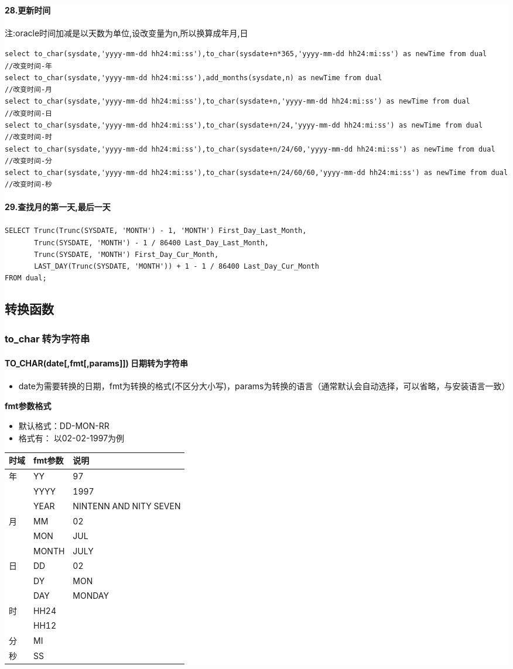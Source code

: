 #### 28.更新时间

注:oracle时间加减是以天数为单位,设改变量为n,所以换算成年月,日

```
select to_char(sysdate,'yyyy-mm-dd hh24:mi:ss'),to_char(sysdate+n*365,'yyyy-mm-dd hh24:mi:ss') as newTime from dual        //改变时间-年
select to_char(sysdate,'yyyy-mm-dd hh24:mi:ss'),add_months(sysdate,n) as newTime from dual                                 //改变时间-月
select to_char(sysdate,'yyyy-mm-dd hh24:mi:ss'),to_char(sysdate+n,'yyyy-mm-dd hh24:mi:ss') as newTime from dual            //改变时间-日
select to_char(sysdate,'yyyy-mm-dd hh24:mi:ss'),to_char(sysdate+n/24,'yyyy-mm-dd hh24:mi:ss') as newTime from dual         //改变时间-时
select to_char(sysdate,'yyyy-mm-dd hh24:mi:ss'),to_char(sysdate+n/24/60,'yyyy-mm-dd hh24:mi:ss') as newTime from dual      //改变时间-分
select to_char(sysdate,'yyyy-mm-dd hh24:mi:ss'),to_char(sysdate+n/24/60/60,'yyyy-mm-dd hh24:mi:ss') as newTime from dual   //改变时间-秒
```

#### 29.查找月的第一天,最后一天

```
SELECT Trunc(Trunc(SYSDATE, 'MONTH') - 1, 'MONTH') First_Day_Last_Month,
       Trunc(SYSDATE, 'MONTH') - 1 / 86400 Last_Day_Last_Month,
       Trunc(SYSDATE, 'MONTH') First_Day_Cur_Month,
       LAST_DAY(Trunc(SYSDATE, 'MONTH')) + 1 - 1 / 86400 Last_Day_Cur_Month
FROM dual;
```


## 转换函数

### to_char 转为字符串

#### TO_CHAR(date[,fmt[,params]]) 日期转为字符串

- date为需要转换的日期，fmt为转换的格式(不区分大小写)，params为转换的语言（通常默认会自动选择，可以省略，与安装语言一致）  

**fmt参数格式**

- 默认格式：DD-MON-RR   
- 格式有：  以02-02-1997为例

| 时域   | fmt参数 | 说明                   |
| :----- | :------ | :--------------------- |
| 年     | YY      | 97                     |
|        | YYYY    | 1997                   |
|        | YEAR    | NINTENN AND NITY SEVEN |
| 月     | MM      | 02                     |
|        | MON     | JUL                    |
|        | MONTH   | JULY                   |
| 日     | DD      | 02                     |
|        | DY      | MON                    |
|        | DAY     | MONDAY                 |
| 时     | HH24    |                        |
|        | HH12    |                        |
| 分     | MI      |                        |
| 秒     | SS      |                        |
